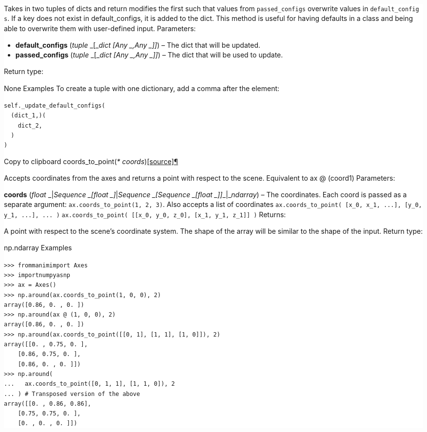 Takes in two tuples of dicts and return modifies the first such that values from `passed_configs` overwrite values in `default_configs`. If a key does not exist in default_configs, it is added to the dict.
This method is useful for having defaults in a class and being able to overwrite them with user-defined input.
Parameters:
    
  * **default_configs** (_tuple_ _[__dict_ _[__Any_ _,__Any_ _]__]_) – The dict that will be updated.
  * **passed_configs** (_tuple_ _[__dict_ _[__Any_ _,__Any_ _]__]_) – The dict that will be used to update.


Return type:
    
None
Examples
To create a tuple with one dictionary, add a comma after the element:
```
self._update_default_configs(
  (dict_1,)(
    dict_2,
  )
)

```
Copy to clipboard
coords_to_point(_* coords_)[[source]](https://docs.manim.community/en/stable/reference/<../_modules/manim/mobject/graphing/coordinate_systems.html#Axes.coords_to_point>)[¶](https://docs.manim.community/en/stable/reference/<#manim.mobject.graphing.coordinate_systems.Axes.coords_to_point> "Link to this definition")
    
Accepts coordinates from the axes and returns a point with respect to the scene. Equivalent to ax @ (coord1)
Parameters:
    
**coords** (_float_ _|__Sequence_ _[__float_ _]__|__Sequence_ _[__Sequence_ _[__float_ _]__]__|__ndarray_) – 
The coordinates. Each coord is passed as a separate argument: `ax.coords_to_point(1, 2, 3)`.
Also accepts a list of coordinates
`ax.coords_to_point( [x_0, x_1, ...], [y_0, y_1, ...], ... )`
`ax.coords_to_point( [[x_0, y_0, z_0], [x_1, y_1, z_1]] )`
Returns:
    
A point with respect to the scene’s coordinate system. The shape of the array will be similar to the shape of the input.
Return type:
    
np.ndarray
Examples
```
>>> frommanimimport Axes
>>> importnumpyasnp
>>> ax = Axes()
>>> np.around(ax.coords_to_point(1, 0, 0), 2)
array([0.86, 0. , 0. ])
>>> np.around(ax @ (1, 0, 0), 2)
array([0.86, 0. , 0. ])
>>> np.around(ax.coords_to_point([[0, 1], [1, 1], [1, 0]]), 2)
array([[0. , 0.75, 0. ],
    [0.86, 0.75, 0. ],
    [0.86, 0. , 0. ]])
>>> np.around(
...   ax.coords_to_point([0, 1, 1], [1, 1, 0]), 2
... ) # Transposed version of the above
array([[0. , 0.86, 0.86],
    [0.75, 0.75, 0. ],
    [0. , 0. , 0. ]])

```